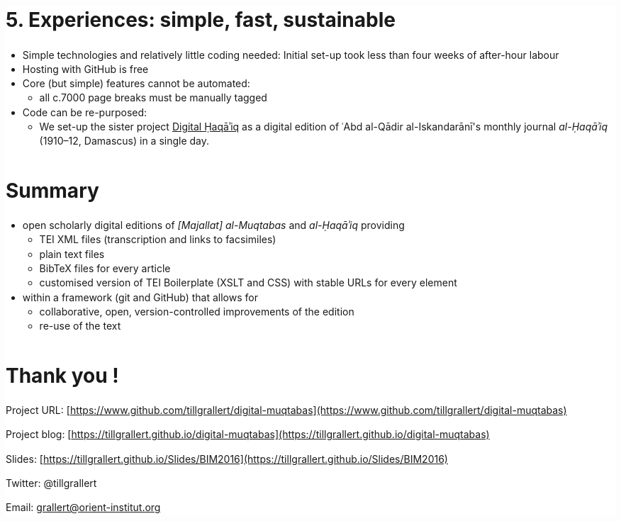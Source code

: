 # 5. Experiences: simple, fast, sustainable

- Simple technologies and relatively little coding needed: Initial set-up took less than four weeks of after-hour labour
- Hosting with GitHub is free
- Core (but simple) features cannot be automated: 
    + all c.7000 page breaks must be manually tagged
    <!-- + it took a part-time intern 4 weeks to tag one volume of 800 pages -->
- Code can be re-purposed:
    + We set-up the sister project [Digital Ḥaqāʾiq](https://www.github.com/tillgrallert/digital-haqaiq) as a digital edition of ʿAbd al-Qādir al-Iskandarānī's monthly journal *al-Ḥaqāʾiq* (1910–12, Damascus) in a single day.
    <!-- - Muḥammad Rashīd Riḍā's journal *al-Manār* 
        + [full text from shamela](http://shamela.ws/index.php/book/6947): 8605 views
        + [imagery from HathiTrust](http://catalog.hathitrust.org/Record/008882663),[imagery / PDFs from the Internet Archive](https://archive.org/details/almanaralmanar), which are linked from [*al-Maktaba al-Waqfiyya*](http://waqfeya.com/book.php?bid=7374) -->

# Summary

- open scholarly digital editions of *[Majallat] al-Muqtabas* and *al-Ḥaqāʾiq* providing
    + TEI XML files (transcription and links to facsimiles)
    + plain text files
    + BibTeX files for every article
    + customised version of TEI Boilerplate (XSLT and CSS) with stable URLs for every element
- within a framework (git and GitHub) that allows for
    + collaborative, open, version-controlled improvements of the edition
    + re-use of the text

# Thank you !

Project URL: [https://www.github.com/tillgrallert/digital-muqtabas](https://www.github.com/tillgrallert/digital-muqtabas)

Project blog: [https://tillgrallert.github.io/digital-muqtabas](https://tillgrallert.github.io/digital-muqtabas)

Slides: [https://tillgrallert.github.io/Slides/BIM2016](https://tillgrallert.github.io/Slides/BIM2016)

Twitter: @tillgrallert

Email: <grallert@orient-institut.org>
